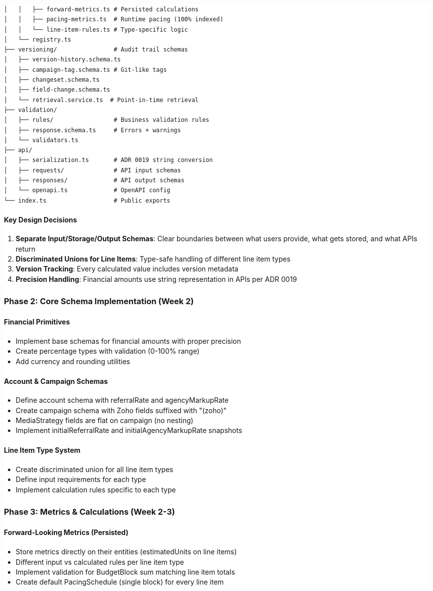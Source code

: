 ```
│   │   ├── forward-metrics.ts # Persisted calculations
│   │   ├── pacing-metrics.ts  # Runtime pacing (100% indexed)
│   │   └── line-item-rules.ts # Type-specific logic
│   └── registry.ts
├── versioning/                # Audit trail schemas
│   ├── version-history.schema.ts
│   ├── campaign-tag.schema.ts # Git-like tags
│   ├── changeset.schema.ts
│   ├── field-change.schema.ts
│   └── retrieval.service.ts  # Point-in-time retrieval
├── validation/
│   ├── rules/                 # Business validation rules
│   ├── response.schema.ts     # Errors + warnings
│   └── validators.ts
├── api/
│   ├── serialization.ts       # ADR 0019 string conversion
│   ├── requests/              # API input schemas
│   ├── responses/             # API output schemas
│   └── openapi.ts             # OpenAPI config
└── index.ts                   # Public exports
```

#### Key Design Decisions

1. **Separate Input/Storage/Output Schemas**: Clear boundaries between what users provide, what gets stored, and what APIs return
2. **Discriminated Unions for Line Items**: Type-safe handling of different line item types
3. **Version Tracking**: Every calculated value includes version metadata
4. **Precision Handling**: Financial amounts use string representation in APIs per ADR 0019

### Phase 2: Core Schema Implementation (Week 2)

#### Financial Primitives
- Implement base schemas for financial amounts with proper precision
- Create percentage types with validation (0-100% range)
- Add currency and rounding utilities

#### Account & Campaign Schemas
- Define account schema with referralRate and agencyMarkupRate
- Create campaign schema with Zoho fields suffixed with "(zoho)"
- MediaStrategy fields are flat on campaign (no nesting)
- Implement initialReferralRate and initialAgencyMarkupRate snapshots

#### Line Item Type System
- Create discriminated union for all line item types
- Define input requirements for each type
- Implement calculation rules specific to each type

### Phase 3: Metrics & Calculations (Week 2-3)

#### Forward-Looking Metrics (Persisted)
- Store metrics directly on their entities (estimatedUnits on line items)
- Different input vs calculated rules per line item type
- Implement validation for BudgetBlock sum matching line item totals
- Create default PacingSchedule (single block) for every line item
